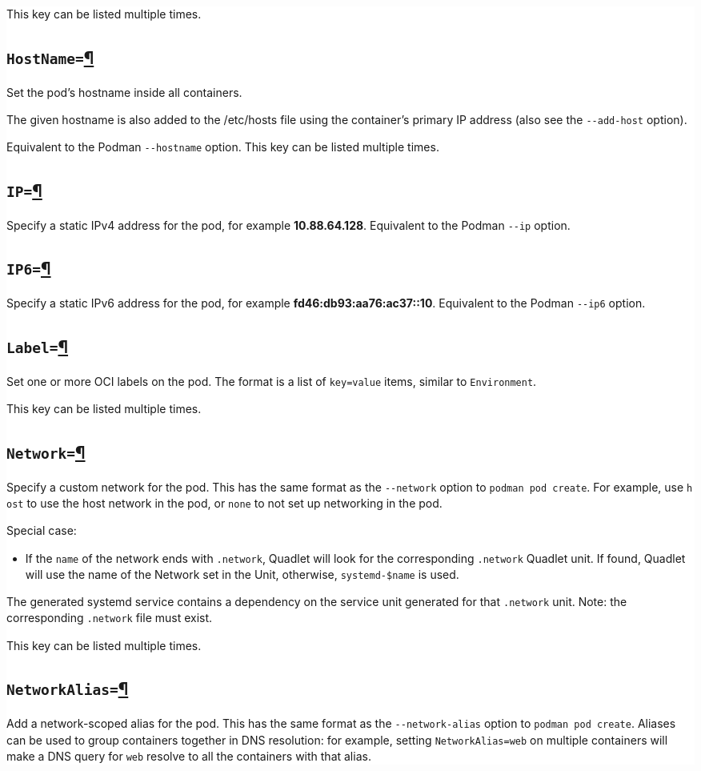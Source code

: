 This key can be listed multiple times.

## `HostName=`[¶](#id8 "Link to this heading")

Set the pod’s hostname inside all containers.

The given hostname is also added to the /etc/hosts file using the container’s primary IP address (also see the `--add-host` option).

Equivalent to the Podman `--hostname` option.
This key can be listed multiple times.

## `IP=`[¶](#id9 "Link to this heading")

Specify a static IPv4 address for the pod, for example **10.88.64.128**.
Equivalent to the Podman `--ip` option.

## `IP6=`[¶](#id10 "Link to this heading")

Specify a static IPv6 address for the pod, for example **fd46:db93:aa76:ac37::10**.
Equivalent to the Podman `--ip6` option.

## `Label=`[¶](#id11 "Link to this heading")

Set one or more OCI labels on the pod. The format is a list of
`key=value` items, similar to `Environment`.

This key can be listed multiple times.

## `Network=`[¶](#id12 "Link to this heading")

Specify a custom network for the pod.
This has the same format as the `--network` option to `podman pod create`.
For example, use `host` to use the host network in the pod, or `none` to not set up networking in the pod.

Special case:

* If the `name` of the network ends with `.network`, Quadlet will look for the corresponding `.network` Quadlet unit. If found, Quadlet will use the name of the Network set in the Unit, otherwise, `systemd-$name` is used.

The generated systemd service contains a dependency on the service unit generated for that `.network` unit. Note: the corresponding `.network` file must exist.

This key can be listed multiple times.

## `NetworkAlias=`[¶](#id13 "Link to this heading")

Add a network-scoped alias for the pod. This has the same format as the `--network-alias` option to
`podman pod create`. Aliases can be used to group containers together in DNS resolution: for
example, setting `NetworkAlias=web` on multiple containers will make a DNS query for `web` resolve
to all the containers with that alias.
